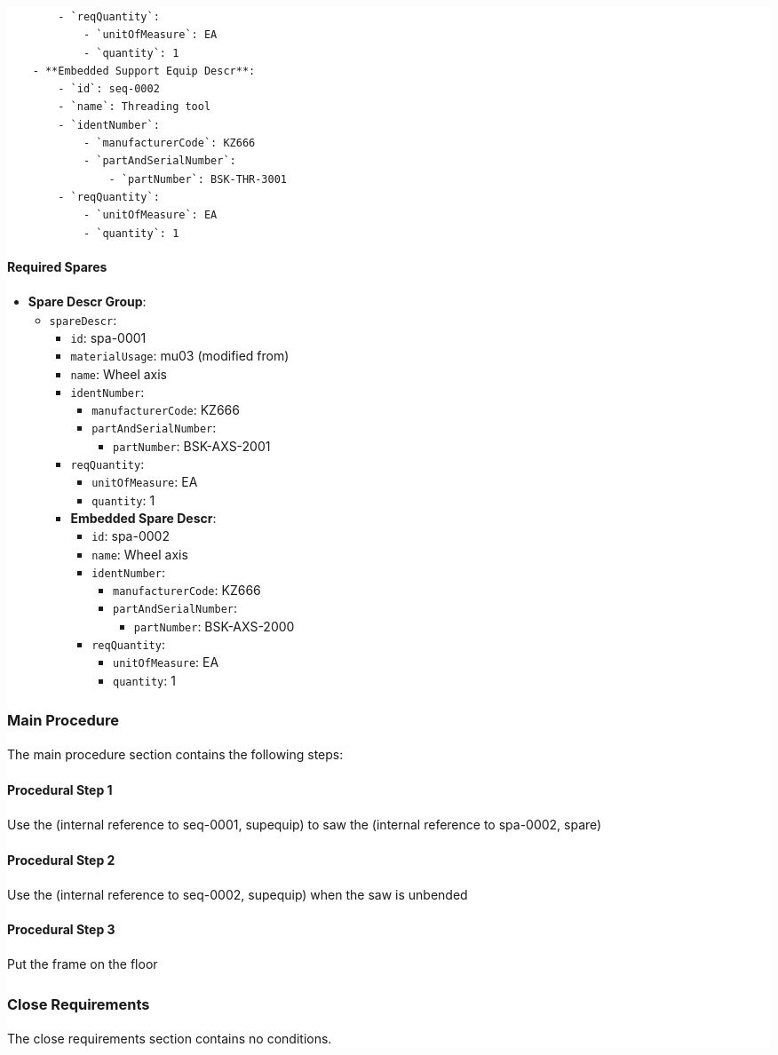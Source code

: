 			- `reqQuantity`:
				- `unitOfMeasure`: EA
				- `quantity`: 1
		- **Embedded Support Equip Descr**:
			- `id`: seq-0002
			- `name`: Threading tool
			- `identNumber`:
				- `manufacturerCode`: KZ666
				- `partAndSerialNumber`:
					- `partNumber`: BSK-THR-3001
			- `reqQuantity`:
				- `unitOfMeasure`: EA
				- `quantity`: 1

#### Required Spares
* **Spare Descr Group**:
	+ `spareDescr`:
		- `id`: spa-0001
		- `materialUsage`: mu03 (modified from)
		- `name`: Wheel axis
		- `identNumber`:
			- `manufacturerCode`: KZ666
			- `partAndSerialNumber`:
				- `partNumber`: BSK-AXS-2001
		- `reqQuantity`:
			- `unitOfMeasure`: EA
			- `quantity`: 1
		- **Embedded Spare Descr**:
			- `id`: spa-0002
			- `name`: Wheel axis
			- `identNumber`:
				- `manufacturerCode`: KZ666
				- `partAndSerialNumber`:
					- `partNumber`: BSK-AXS-2000
			- `reqQuantity`:
				- `unitOfMeasure`: EA
				- `quantity`: 1

### Main Procedure
The main procedure section contains the following steps:

#### Procedural Step 1
Use the (internal reference to seq-0001, supequip) to saw the (internal reference to spa-0002, spare)

#### Procedural Step 2
Use the (internal reference to seq-0002, supequip) when the saw is unbended

#### Procedural Step 3
Put the frame on the floor

### Close Requirements
The close requirements section contains no conditions.